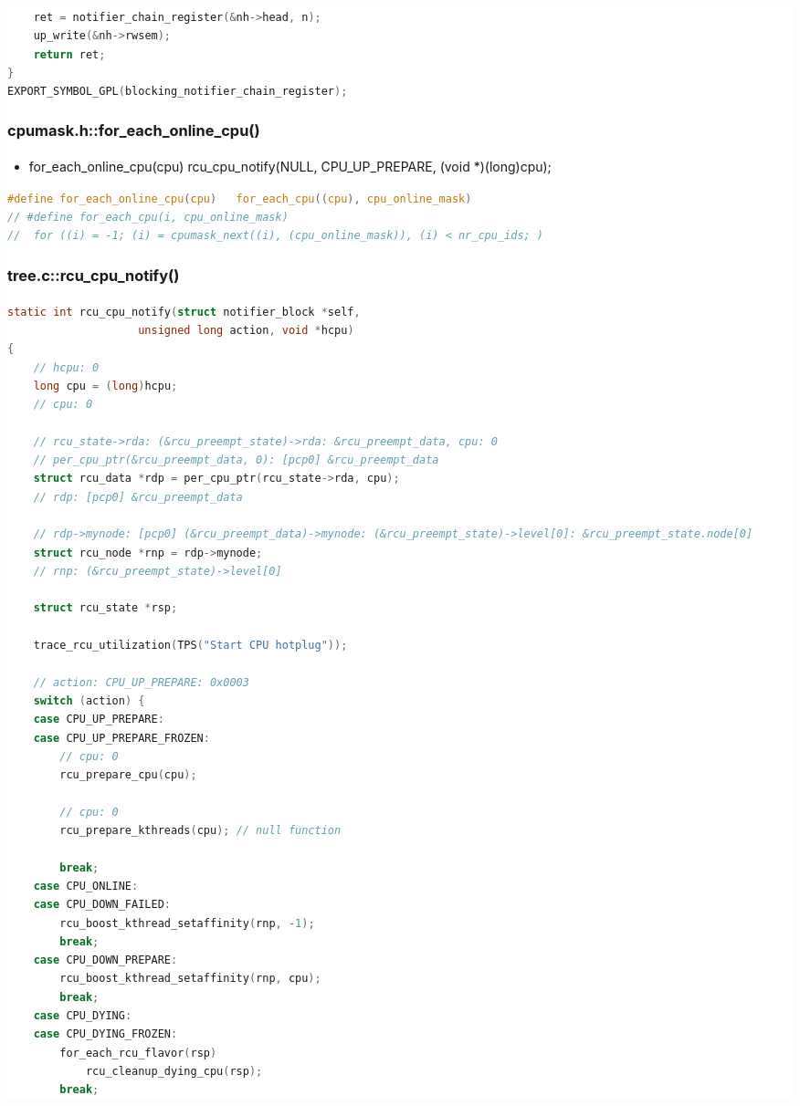 ```c
	ret = notifier_chain_register(&nh->head, n);
	up_write(&nh->rwsem);
	return ret;
}
EXPORT_SYMBOL_GPL(blocking_notifier_chain_register);
```

### cpumask.h::for_each_online_cpu()
* for_each_online_cpu(cpu)
   rcu_cpu_notify(NULL, CPU_UP_PREPARE, (void *)(long)cpu);

```c
#define for_each_online_cpu(cpu)   for_each_cpu((cpu), cpu_online_mask)
// #define for_each_cpu(i, cpu_online_mask)
//	for ((i) = -1; (i) = cpumask_next((i), (cpu_online_mask)), (i) < nr_cpu_ids; )
```

### tree.c::rcu_cpu_notify()

```c
static int rcu_cpu_notify(struct notifier_block *self,
				    unsigned long action, void *hcpu)
{
	// hcpu: 0
	long cpu = (long)hcpu;
	// cpu: 0

	// rcu_state->rda: (&rcu_preempt_state)->rda: &rcu_preempt_data, cpu: 0
	// per_cpu_ptr(&rcu_preempt_data, 0): [pcp0] &rcu_preempt_data
	struct rcu_data *rdp = per_cpu_ptr(rcu_state->rda, cpu);
	// rdp: [pcp0] &rcu_preempt_data

	// rdp->mynode: [pcp0] (&rcu_preempt_data)->mynode: (&rcu_preempt_state)->level[0]: &rcu_preempt_state.node[0]
	struct rcu_node *rnp = rdp->mynode;
	// rnp: (&rcu_preempt_state)->level[0]

	struct rcu_state *rsp;

	trace_rcu_utilization(TPS("Start CPU hotplug"));

	// action: CPU_UP_PREPARE: 0x0003
	switch (action) {
	case CPU_UP_PREPARE:
	case CPU_UP_PREPARE_FROZEN:
		// cpu: 0
		rcu_prepare_cpu(cpu);

		// cpu: 0
		rcu_prepare_kthreads(cpu); // null function

		break;
	case CPU_ONLINE:
	case CPU_DOWN_FAILED:
		rcu_boost_kthread_setaffinity(rnp, -1);
		break;
	case CPU_DOWN_PREPARE:
		rcu_boost_kthread_setaffinity(rnp, cpu);
		break;
	case CPU_DYING:
	case CPU_DYING_FROZEN:
		for_each_rcu_flavor(rsp)
			rcu_cleanup_dying_cpu(rsp);
		break;
```